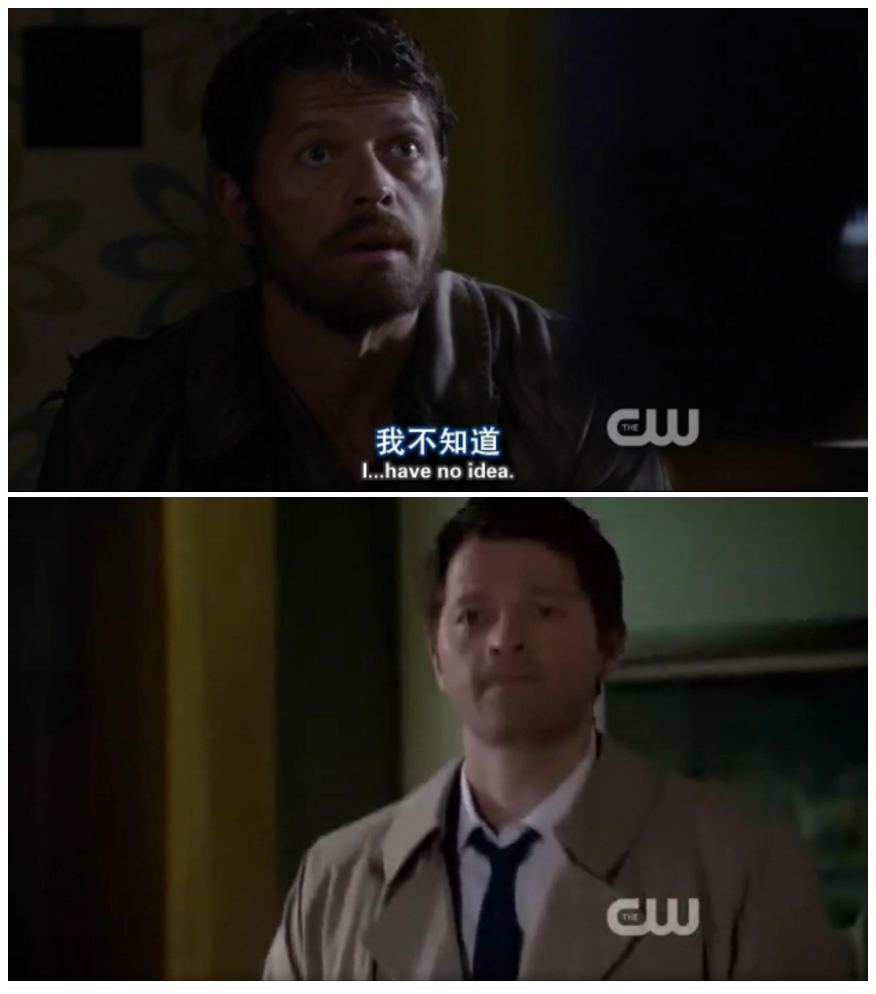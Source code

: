 ![](https://raw.githubusercontent.com/junesirius/junesirius.github.io/master/assets/images/SPN/S08/2024-05-21-SPN-0807-2.jpg)
<br>
![](https://raw.githubusercontent.com/junesirius/junesirius.github.io/master/assets/images/SPN/S08/2024-05-21-SPN-0807-3.jpg)
<br>

